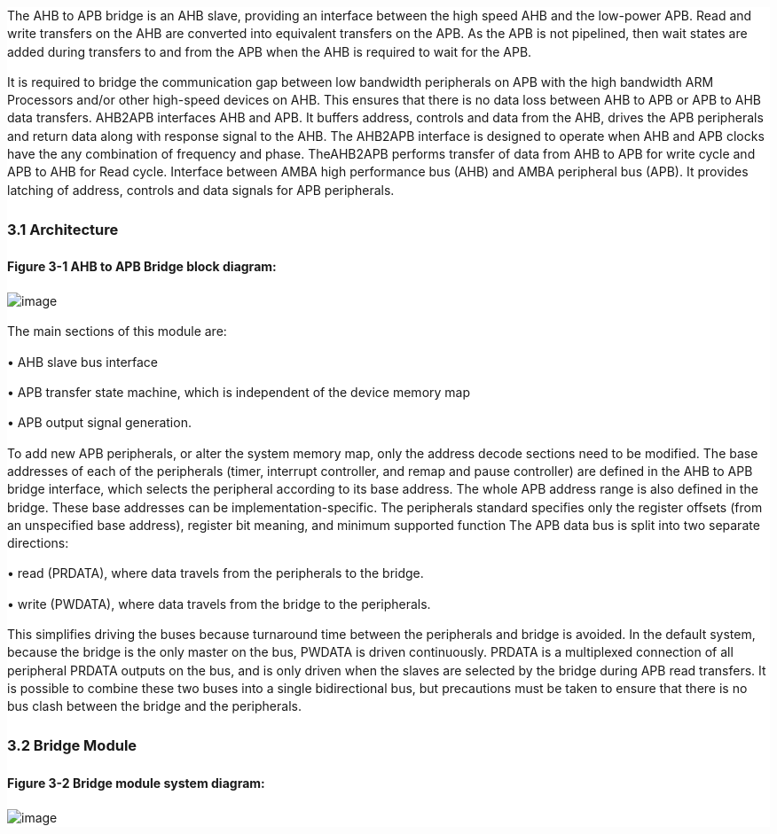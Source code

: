 The AHB to APB bridge is an AHB slave, providing an interface between the high speed AHB and the low-power APB. Read and write transfers on the AHB are converted into equivalent transfers on the APB. As the APB is not pipelined, then wait states are added during transfers to and from the APB when the AHB is required to wait for the APB. 
 
It is required to bridge the communication gap between low bandwidth peripherals on APB with the high bandwidth ARM Processors and/or other high-speed devices on AHB. This ensures that there is no data loss between AHB to APB or APB to AHB data transfers. AHB2APB interfaces AHB and APB. It buffers address, controls and data from the AHB, drives the APB peripherals and return data along with response signal to the AHB. The AHB2APB interface is designed to operate when AHB and APB clocks have the any combination of frequency and phase. TheAHB2APB performs transfer of data from AHB to APB for write cycle and APB to AHB for Read cycle. Interface between AMBA high performance bus (AHB) and AMBA peripheral bus (APB). It provides latching of address, controls and data signals for APB peripherals. 

### 3.1 Architecture
#### Figure 3-1 AHB to APB Bridge block diagram: 

![image](https://github.com/user-attachments/assets/cfacd479-a206-459b-8af4-4b9b800c8a55)

The main sections of this module are: 

•	AHB slave bus interface 

•	APB transfer state machine, which is independent of the device memory map 

•	APB output signal generation. 

To add new APB peripherals, or alter the system memory map, only the address decode sections need to be modified. 
The base addresses of each of the peripherals (timer, interrupt controller, and remap and pause controller) are defined in the AHB to APB bridge interface, which selects the peripheral according to its base address. The whole APB address range is also defined in the bridge. 
These base addresses can be implementation-specific. The peripherals standard specifies only the register offsets (from an unspecified base address), register bit meaning, and minimum supported function 
The APB data bus is split into two separate directions: 

•	read (PRDATA), where data travels from the peripherals to the bridge.

•	write (PWDATA), where data travels from the bridge to the peripherals. 

This simplifies driving the buses because turnaround time between the peripherals and bridge is avoided. 
In the default system, because the bridge is the only master on the bus, PWDATA is driven continuously. PRDATA is a multiplexed connection of all peripheral PRDATA outputs on the bus, and is only driven when the slaves are selected by the bridge during APB read transfers. 
It is possible to combine these two buses into a single bidirectional bus, but precautions must be taken to ensure that there is no bus clash between the bridge and the peripherals. 

### 3.2 Bridge Module
#### Figure 3-2 Bridge module system diagram:

![image](https://github.com/user-attachments/assets/fa58cd1d-4a05-407c-a559-7cbc16efd5ec)
